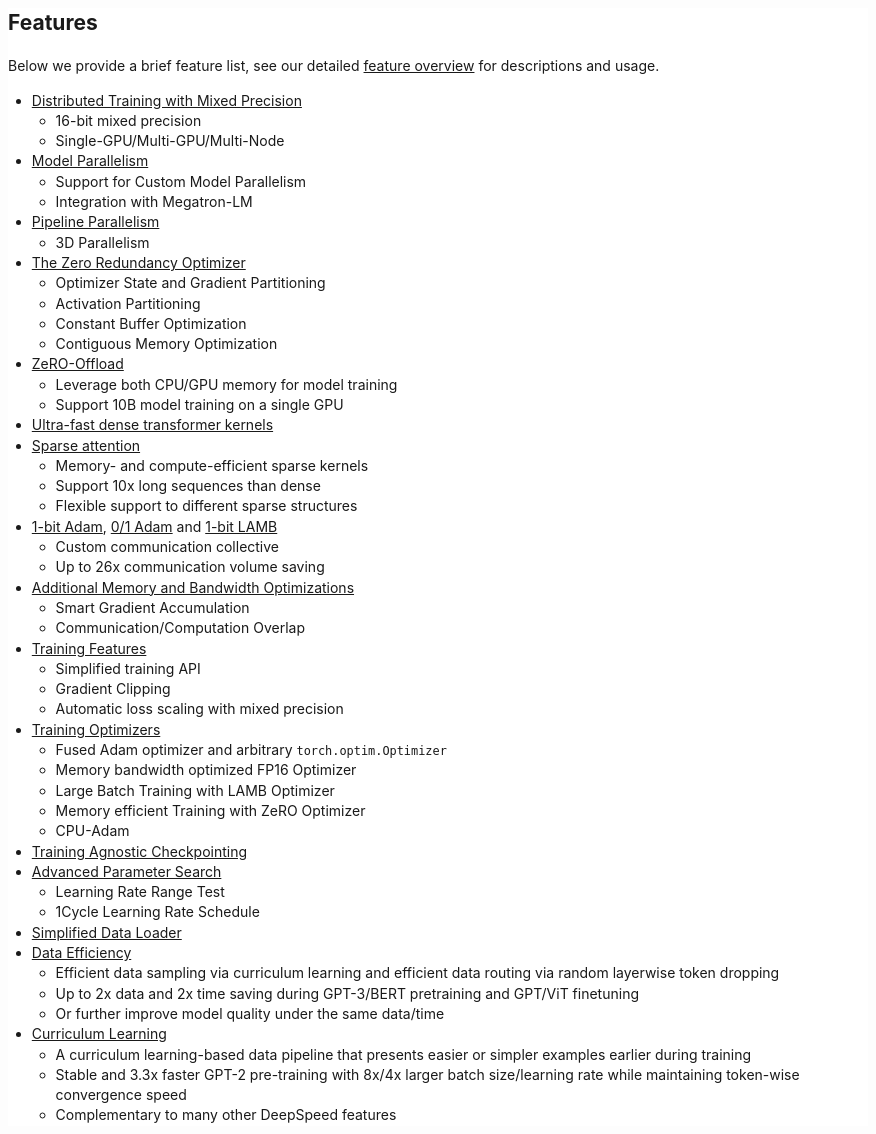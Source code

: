 
## Features

Below we provide a brief feature list, see our detailed [feature overview](https://www.deepspeed.ai/features/) for descriptions and usage.

* [Distributed Training with Mixed Precision](https://www.deepspeed.ai/features/#distributed-training-with-mixed-precision)
  * 16-bit mixed precision
  * Single-GPU/Multi-GPU/Multi-Node
* [Model Parallelism](https://www.deepspeed.ai/features/#model-parallelism)
  * Support for Custom Model Parallelism
  * Integration with Megatron-LM
* [Pipeline Parallelism](https://www.deepspeed.ai/tutorials/pipeline/)
  * 3D Parallelism
* [The Zero Redundancy Optimizer](https://www.deepspeed.ai/tutorials/zero/)
  * Optimizer State and Gradient Partitioning
  * Activation Partitioning
  * Constant Buffer Optimization
  * Contiguous Memory Optimization
* [ZeRO-Offload](https://www.deepspeed.ai/tutorials/zero-offload/)
  * Leverage both CPU/GPU memory for model training
  * Support 10B model training on a single GPU
* [Ultra-fast dense transformer kernels](https://www.deepspeed.ai/2020/05/18/bert-record.html)
* [Sparse attention](https://www.deepspeed.ai/2020/09/08/sparse-attention-news.html)
  * Memory- and compute-efficient sparse kernels
  * Support 10x long sequences than dense
  * Flexible support to different sparse structures
* [1-bit Adam](https://www.deepspeed.ai/2020/09/08/onebit-adam-blog-post.html), [0/1 Adam](https://www.deepspeed.ai/tutorials/zero-one-adam/) and [1-bit LAMB](https://www.deepspeed.ai/tutorials/onebit-lamb/)
  * Custom communication collective
  * Up to 26x communication volume saving
* [Additional Memory and Bandwidth Optimizations](https://www.deepspeed.ai/features/#additional-memory-and-bandwidth-optimizations)
  * Smart Gradient Accumulation
  * Communication/Computation Overlap
* [Training Features](https://www.deepspeed.ai/features/#training-features)
  * Simplified training API
  * Gradient Clipping
  * Automatic loss scaling with mixed precision
* [Training Optimizers](https://www.deepspeed.ai/features/#training-optimizers)
  * Fused Adam optimizer and arbitrary `torch.optim.Optimizer`
  * Memory bandwidth optimized FP16 Optimizer
  * Large Batch Training with LAMB Optimizer
  * Memory efficient Training with ZeRO Optimizer
  * CPU-Adam
* [Training Agnostic Checkpointing](https://www.deepspeed.ai/features/#training-agnostic-checkpointing)
* [Advanced Parameter Search](https://www.deepspeed.ai/features/#advanced-parameter-search)
  * Learning Rate Range Test
  * 1Cycle Learning Rate Schedule
* [Simplified Data Loader](https://www.deepspeed.ai/features/#simplified-data-loader)
* [Data Efficiency](https://www.deepspeed.ai/tutorials/data-efficiency/)
  * Efficient data sampling via curriculum learning and efficient data routing via random layerwise token dropping
  * Up to 2x data and 2x time saving during GPT-3/BERT pretraining and GPT/ViT finetuning
  * Or further improve model quality under the same data/time
* [Curriculum Learning](https://www.deepspeed.ai/tutorials/curriculum-learning/)
  * A curriculum learning-based data pipeline that presents easier or simpler examples earlier during training
  * Stable and 3.3x faster GPT-2 pre-training with 8x/4x larger batch size/learning rate while maintaining token-wise convergence speed
  * Complementary to many other DeepSpeed features